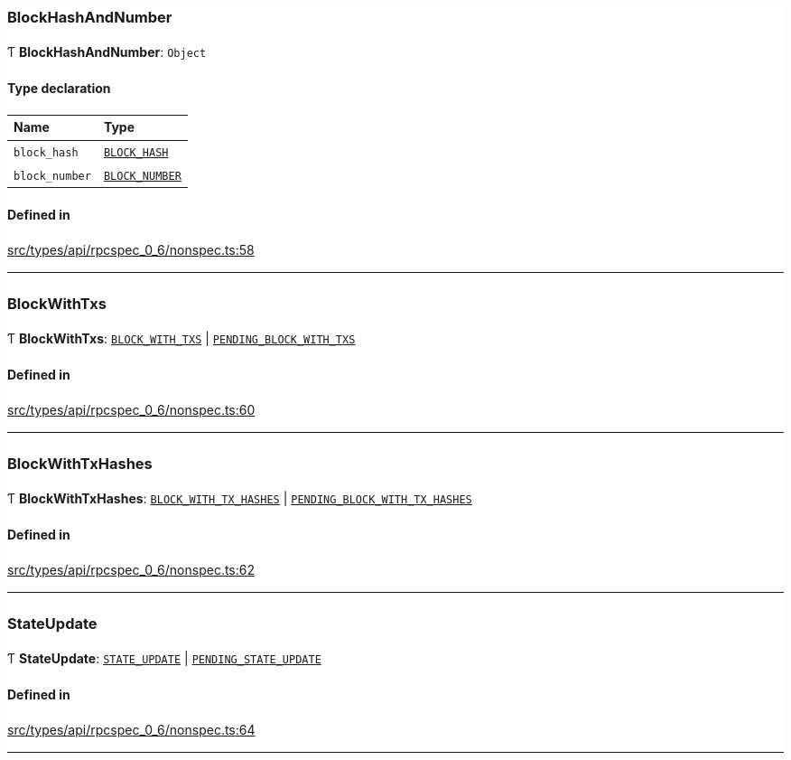 
### BlockHashAndNumber

Ƭ **BlockHashAndNumber**: `Object`

#### Type declaration

| Name           | Type                                                       |
| :------------- | :--------------------------------------------------------- |
| `block_hash`   | [`BLOCK_HASH`](types.RPC.RPCSPEC06.SPEC.md#block_hash)     |
| `block_number` | [`BLOCK_NUMBER`](types.RPC.RPCSPEC06.SPEC.md#block_number) |

#### Defined in

[src/types/api/rpcspec_0_6/nonspec.ts:58](https://github.com/starknet-io/starknet.js/blob/v6.23.1/src/types/api/rpcspec_0_6/nonspec.ts#L58)

---

### BlockWithTxs

Ƭ **BlockWithTxs**: [`BLOCK_WITH_TXS`](types.RPC.RPCSPEC06.SPEC.md#block_with_txs) \| [`PENDING_BLOCK_WITH_TXS`](types.RPC.RPCSPEC06.SPEC.md#pending_block_with_txs)

#### Defined in

[src/types/api/rpcspec_0_6/nonspec.ts:60](https://github.com/starknet-io/starknet.js/blob/v6.23.1/src/types/api/rpcspec_0_6/nonspec.ts#L60)

---

### BlockWithTxHashes

Ƭ **BlockWithTxHashes**: [`BLOCK_WITH_TX_HASHES`](types.RPC.RPCSPEC06.SPEC.md#block_with_tx_hashes) \| [`PENDING_BLOCK_WITH_TX_HASHES`](types.RPC.RPCSPEC06.SPEC.md#pending_block_with_tx_hashes)

#### Defined in

[src/types/api/rpcspec_0_6/nonspec.ts:62](https://github.com/starknet-io/starknet.js/blob/v6.23.1/src/types/api/rpcspec_0_6/nonspec.ts#L62)

---

### StateUpdate

Ƭ **StateUpdate**: [`STATE_UPDATE`](types.RPC.RPCSPEC06.SPEC.md#state_update) \| [`PENDING_STATE_UPDATE`](types.RPC.RPCSPEC06.SPEC.md#pending_state_update)

#### Defined in

[src/types/api/rpcspec_0_6/nonspec.ts:64](https://github.com/starknet-io/starknet.js/blob/v6.23.1/src/types/api/rpcspec_0_6/nonspec.ts#L64)

---
